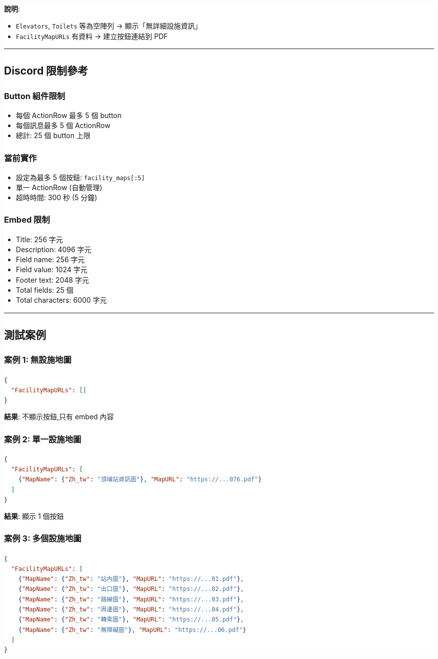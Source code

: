 **說明**:
- `Elevators`, `Toilets` 等為空陣列 → 顯示「無詳細設施資訊」
- `FacilityMapURLs` 有資料 → 建立按鈕連結到 PDF

---

## Discord 限制參考

### Button 組件限制
- 每個 ActionRow 最多 5 個 button
- 每個訊息最多 5 個 ActionRow
- 總計: 25 個 button 上限

### 當前實作
- 設定為最多 5 個按鈕: `facility_maps[:5]`
- 單一 ActionRow (自動管理)
- 超時時間: 300 秒 (5 分鐘)

### Embed 限制
- Title: 256 字元
- Description: 4096 字元
- Field name: 256 字元
- Field value: 1024 字元
- Footer text: 2048 字元
- Total fields: 25 個
- Total characters: 6000 字元

---

## 測試案例

### 案例 1: 無設施地圖
```json
{
  "FacilityMapURLs": []
}
```
**結果**: 不顯示按鈕,只有 embed 內容

### 案例 2: 單一設施地圖
```json
{
  "FacilityMapURLs": [
    {"MapName": {"Zh_tw": "頂埔站資訊圖"}, "MapURL": "https://...076.pdf"}
  ]
}
```
**結果**: 顯示 1 個按鈕

### 案例 3: 多個設施地圖
```json
{
  "FacilityMapURLs": [
    {"MapName": {"Zh_tw": "站內圖"}, "MapURL": "https://...01.pdf"},
    {"MapName": {"Zh_tw": "出口圖"}, "MapURL": "https://...02.pdf"},
    {"MapName": {"Zh_tw": "路線圖"}, "MapURL": "https://...03.pdf"},
    {"MapName": {"Zh_tw": "周邊圖"}, "MapURL": "https://...04.pdf"},
    {"MapName": {"Zh_tw": "轉乘圖"}, "MapURL": "https://...05.pdf"},
    {"MapName": {"Zh_tw": "無障礙圖"}, "MapURL": "https://...06.pdf"}
  ]
}
```